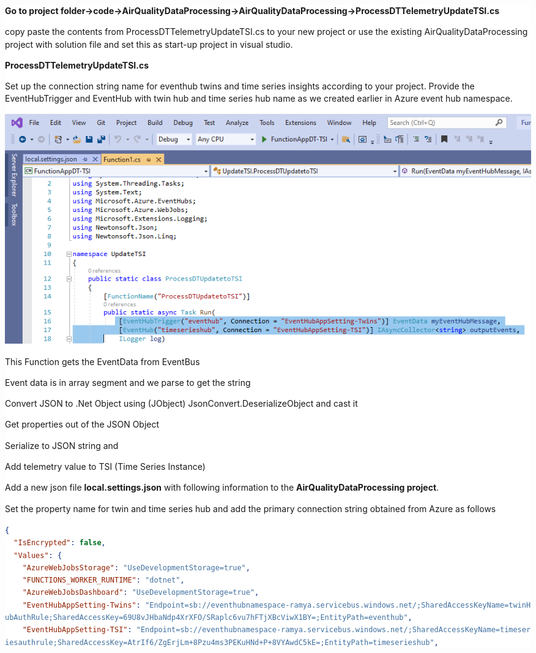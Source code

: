 

**Go to project folder→code→AirQualityDataProcessing→AirQualityDataProcessing→ProcessDTTelemetryUpdateTSI.cs**

copy paste the contents from ProcessDTTelemetryUpdateTSI.cs to your new project or use the existing AirQualityDataProcessing project with solution file and set this as start-up project in visual studio.

**ProcessDTTelemetryUpdateTSI.cs**

Set up the connection string name for eventhub twins and time series insights according to your project. Provide the EventHubTrigger and EventHub with twin hub and time series hub name as we created earlier in Azure event hub namespace.

![eventHubandTriggerConnStr](./images/eventHubandTriggerName.png)



This Function gets the EventData from EventBus

Event data is in array segment and we parse to get the string

Convert JSON to .Net Object using (JObject) JsonConvert.DeserializeObject and cast it

Get properties out of the JSON Object

Serialize to JSON string and 

Add telemetry value to TSI (Time Series Instance)

Add a new json file **local.settings.json** with following information to the **AirQualityDataProcessing project**. 

Set the property name for twin and time series hub and add the primary connection string  obtained from Azure as follows

```json
{
  "IsEncrypted": false,
  "Values": {
    "AzureWebJobsStorage": "UseDevelopmentStorage=true",
    "FUNCTIONS_WORKER_RUNTIME": "dotnet",
    "AzureWebJobsDashboard": "UseDevelopmentStorage=true",
    "EventHubAppSetting-Twins": "Endpoint=sb://eventhubnamespace-ramya.servicebus.windows.net/;SharedAccessKeyName=twinHubAuthRule;SharedAccessKey=69U8vJHbaNdp4XrXFO/SRaplc6vu7hFTjXBcViwX1BY=;EntityPath=eventhub",
    "EventHubAppSetting-TSI": "Endpoint=sb://eventhubnamespace-ramya.servicebus.windows.net/;SharedAccessKeyName=timeseriesauthrule;SharedAccessKey=AtrIf6/ZgErjLm+8Pzu4ms3PEKuHNd+P+8VYAwdC5kE=;EntityPath=timeserieshub",
```